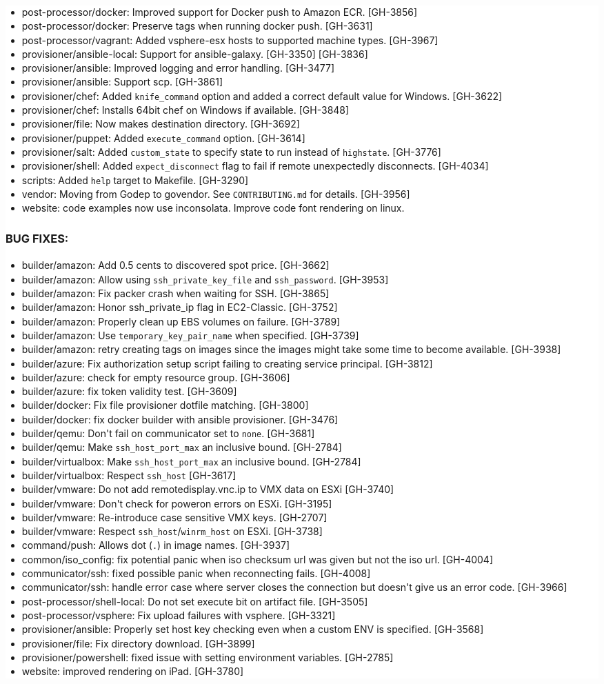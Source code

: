 * post-processor/docker: Improved support for Docker push to Amazon ECR.
    [GH-3856]
* post-processor/docker: Preserve tags when running docker push. [GH-3631]
* post-processor/vagrant: Added vsphere-esx hosts to supported machine types.
    [GH-3967]
* provisioner/ansible-local: Support for ansible-galaxy. [GH-3350] [GH-3836]
* provisioner/ansible: Improved logging and error handling. [GH-3477]
* provisioner/ansible: Support scp. [GH-3861]
* provisioner/chef: Added `knife_command` option and added a correct default
    value for Windows. [GH-3622]
* provisioner/chef: Installs 64bit chef on Windows if available. [GH-3848]
* provisioner/file: Now makes destination directory. [GH-3692]
* provisioner/puppet: Added `execute_command` option. [GH-3614]
* provisioner/salt: Added `custom_state` to specify state to run instead of
    `highstate`. [GH-3776]
* provisioner/shell: Added `expect_disconnect` flag to fail if remote
    unexpectedly disconnects. [GH-4034]
* scripts: Added `help` target to Makefile. [GH-3290]
* vendor: Moving from Godep to govendor. See `CONTRIBUTING.md` for details.
    [GH-3956]
* website: code examples now use inconsolata. Improve code font rendering on
    linux.

### BUG FIXES:

* builder/amazon: Add 0.5 cents to discovered spot price. [GH-3662]
* builder/amazon: Allow using `ssh_private_key_file` and `ssh_password`.
    [GH-3953]
* builder/amazon: Fix packer crash when waiting for SSH. [GH-3865]
* builder/amazon: Honor ssh_private_ip flag in EC2-Classic. [GH-3752]
* builder/amazon: Properly clean up EBS volumes on failure. [GH-3789]
* builder/amazon: Use `temporary_key_pair_name` when specified. [GH-3739]
* builder/amazon: retry creating tags on images since the images might take
    some time to become available. [GH-3938]
* builder/azure: Fix authorization setup script failing to creating service
    principal. [GH-3812]
* builder/azure: check for empty resource group. [GH-3606]
* builder/azure: fix token validity test. [GH-3609]
* builder/docker: Fix file provisioner dotfile matching. [GH-3800]
* builder/docker: fix docker builder with ansible provisioner. [GH-3476]
* builder/qemu: Don't fail on communicator set to `none`. [GH-3681]
* builder/qemu: Make `ssh_host_port_max` an inclusive bound. [GH-2784]
* builder/virtualbox: Make `ssh_host_port_max` an inclusive bound. [GH-2784]
* builder/virtualbox: Respect `ssh_host` [GH-3617]
* builder/vmware: Do not add remotedisplay.vnc.ip to VMX data on ESXi
    [GH-3740]
* builder/vmware: Don't check for poweron errors on ESXi. [GH-3195]
* builder/vmware: Re-introduce case sensitive VMX keys. [GH-2707]
* builder/vmware: Respect `ssh_host`/`winrm_host` on ESXi. [GH-3738]
* command/push: Allows dot (`.`) in image names. [GH-3937]
* common/iso_config: fix potential panic when iso checksum url was given but
    not the iso url. [GH-4004]
* communicator/ssh: fixed possible panic when reconnecting fails. [GH-4008]
* communicator/ssh: handle error case where server closes the connection but
    doesn't give us an error code. [GH-3966]
* post-processor/shell-local: Do not set execute bit on artifact file.
    [GH-3505]
* post-processor/vsphere: Fix upload failures with vsphere. [GH-3321]
* provisioner/ansible: Properly set host key checking even when a custom ENV
    is specified. [GH-3568]
* provisioner/file: Fix directory download. [GH-3899]
* provisioner/powershell: fixed issue with setting environment variables.
    [GH-2785]
* website: improved rendering on iPad. [GH-3780]